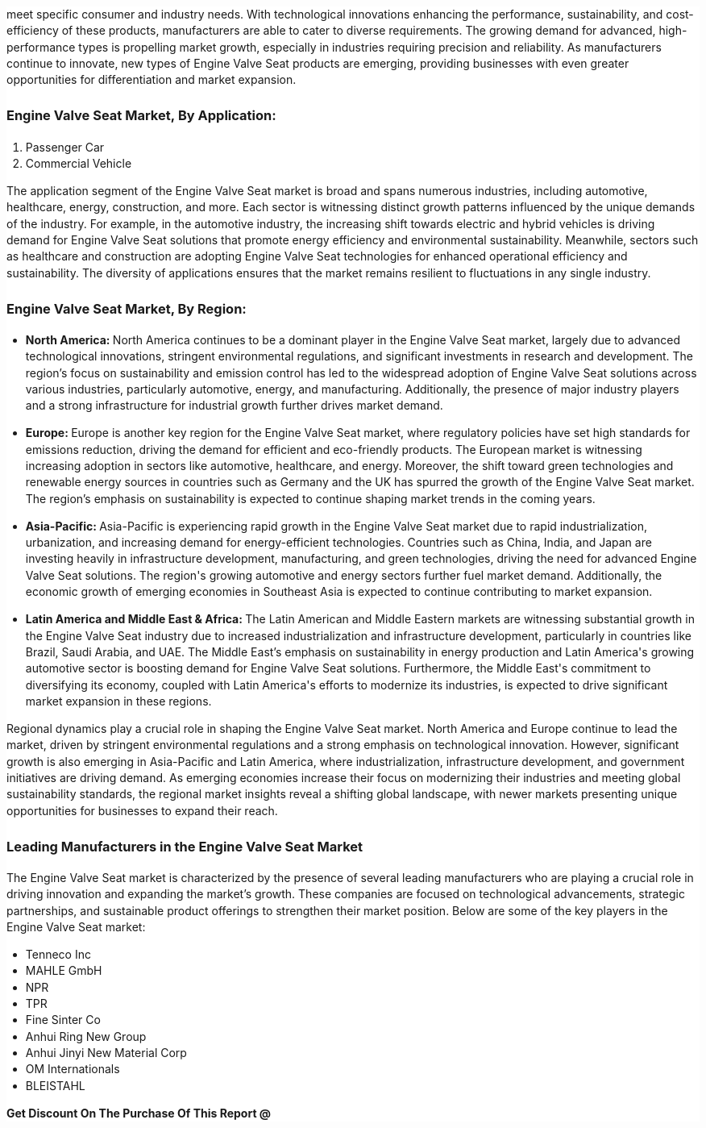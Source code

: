 meet specific consumer and industry needs. With technological innovations enhancing the performance, sustainability, and cost-efficiency of these products, manufacturers are able to cater to diverse requirements. The growing demand for advanced, high-performance types is propelling market growth, especially in industries requiring precision and reliability. As manufacturers continue to innovate, new types of Engine Valve Seat products are emerging, providing businesses with even greater opportunities for differentiation and market expansion.</p><h3>Engine Valve Seat Market,&nbsp;By Application:</h3><ol><li>Passenger Car<li> Commercial Vehicle</li></ol><p>The application segment of the Engine Valve Seat market is broad and spans numerous industries, including automotive, healthcare, energy, construction, and more. Each sector is witnessing distinct growth patterns influenced by the unique demands of the industry. For example, in the automotive industry, the increasing shift towards electric and hybrid vehicles is driving demand for Engine Valve Seat solutions that promote energy efficiency and environmental sustainability. Meanwhile, sectors such as healthcare and construction are adopting Engine Valve Seat technologies for enhanced operational efficiency and sustainability. The diversity of applications ensures that the market remains resilient to fluctuations in any single industry.</p><h3>Engine Valve Seat Market, By Region:</h3><ul><li><p><strong>North America:&nbsp;</strong>North America continues to be a dominant player in the Engine Valve Seat market, largely due to advanced technological innovations, stringent environmental regulations, and significant investments in research and development. The region&rsquo;s focus on sustainability and emission control has led to the widespread adoption of Engine Valve Seat solutions across various industries, particularly automotive, energy, and manufacturing. Additionally, the presence of major industry players and a strong infrastructure for industrial growth further drives market demand.</p></li><li><p><strong><strong>Europe:&nbsp;</strong></strong>Europe is another key region for the Engine Valve Seat market, where regulatory policies have set high standards for emissions reduction, driving the demand for efficient and eco-friendly products. The European market is witnessing increasing adoption in sectors like automotive, healthcare, and energy. Moreover, the shift toward green technologies and renewable energy sources in countries such as Germany and the UK has spurred the growth of the Engine Valve Seat market. The region&rsquo;s emphasis on sustainability is expected to continue shaping market trends in the coming years.</p></li><li><p><strong><strong>Asia-Pacific:&nbsp;</strong></strong>Asia-Pacific is experiencing rapid growth in the Engine Valve Seat market due to rapid industrialization, urbanization, and increasing demand for energy-efficient technologies. Countries such as China, India, and Japan are investing heavily in infrastructure development, manufacturing, and green technologies, driving the need for advanced Engine Valve Seat solutions. The region's growing automotive and energy sectors further fuel market demand. Additionally, the economic growth of emerging economies in Southeast Asia is expected to continue contributing to market expansion.</p></li><li><p><strong><strong>Latin America and Middle East &amp; Africa:&nbsp;</strong></strong>The Latin American and Middle Eastern markets are witnessing substantial growth in the Engine Valve Seat industry due to increased industrialization and infrastructure development, particularly in countries like Brazil, Saudi Arabia, and UAE. The Middle East&rsquo;s emphasis on sustainability in energy production and Latin America's growing automotive sector is boosting demand for Engine Valve Seat solutions. Furthermore, the Middle East's commitment to diversifying its economy, coupled with Latin America's efforts to modernize its industries, is expected to drive significant market expansion in these regions.</p></li></ul><p>Regional dynamics play a crucial role in shaping the Engine Valve Seat market. North America and Europe continue to lead the market, driven by stringent environmental regulations and a strong emphasis on technological innovation. However, significant growth is also emerging in Asia-Pacific and Latin America, where industrialization, infrastructure development, and government initiatives are driving demand. As emerging economies increase their focus on modernizing their industries and meeting global sustainability standards, the regional market insights reveal a shifting global landscape, with newer markets presenting unique opportunities for businesses to expand their reach.</p><h3><strong>Leading Manufacturers in the Engine Valve Seat Market</strong></h3><p>The Engine Valve Seat market is characterized by the presence of several leading manufacturers who are playing a crucial role in driving innovation and expanding the market&rsquo;s growth. These companies are focused on technological advancements, strategic partnerships, and sustainable product offerings to strengthen their market position. Below are some of the key players in the Engine Valve Seat market:</p></div><div class="article-main__content" data-test-id="publishing-text-block"><ul><li><span class="">Tenneco Inc<li> MAHLE GmbH<li> NPR<li> TPR<li> Fine Sinter Co<li> Anhui Ring New Group<li> Anhui Jinyi New Material Corp<li> OM Internationals<li> BLEISTAHL</span></li></ul></div><div class="article-main__content" data-test-id="publishing-text-block"><p><span class="font-[700]"><strong>Get Discount On The Purchase Of This Report @</strong>